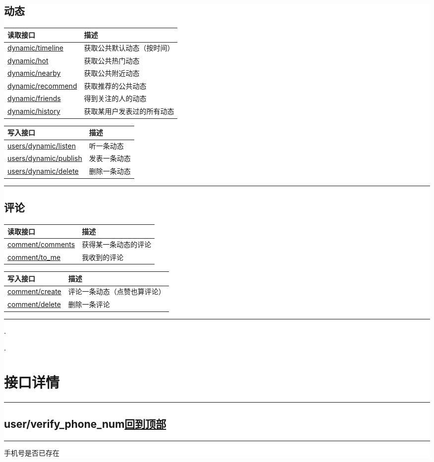 ## 动态
|读取接口|描述|
|:-------------|:-------------|
| [dynamic/timeline](#dynamic/timeline) | 获取公共默认动态（按时间） |
| [dynamic/hot](#dynamic/hot) | 获取公共热门动态 |
| [dynamic/nearby](#dynamic/nearby) | 获取公共附近动态 |
| [dynamic/recommend](#dynamic/recommend) | 获取推荐的公共动态 |
| [dynamic/friends](#dynamic/friends) | 得到关注的人的动态 |
| [dynamic/history](#dynamic/history) | 获取某用户发表过的所有动态 |

|写入接口|描述|
|:-------------|:-------------|
| [users/dynamic/listen](#dynamic/listen) | 听一条动态 |
| [users/dynamic/publish](#dynamic/publish) | 发表一条动态 |
| [users/dynamic/delete](#dynamic/ldelete) | 删除一条动态 |


---
## 评论
|读取接口|描述|
|:-------------|:-------------|
| [comment/comments](#comment/comments) | 获得某一条动态的评论 |
| [comment/to_me](#comment/to_me) | 我收到的评论 |

|写入接口|描述|
|:-------------|:-------------|
| [comment/create](#comment/create) | 评论一条动态（点赞也算评论） |
| [comment/delete](#comment/delete) | 删除一条评论 |

---
.
 
. 
 
# 接口详情
---

## <span id = "user/verify_phone_num">user/verify_phone_num</span>[回到顶部](#backToTop)
---
手机号是否已存在  
